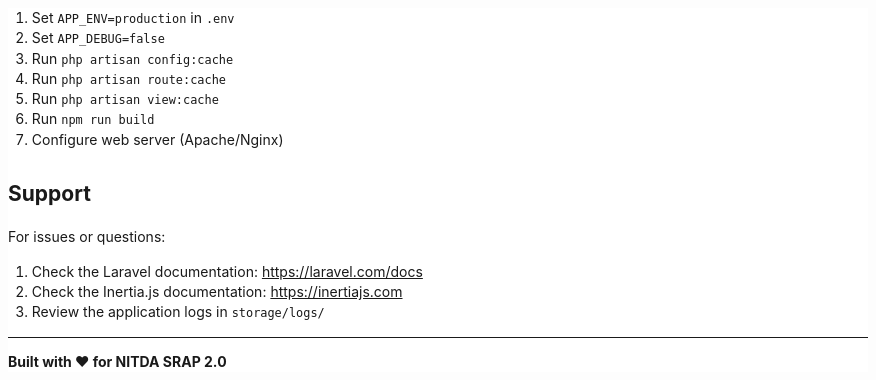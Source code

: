 1. Set `APP_ENV=production` in `.env`
2. Set `APP_DEBUG=false`
3. Run `php artisan config:cache`
4. Run `php artisan route:cache`
5. Run `php artisan view:cache`
6. Run `npm run build`
7. Configure web server (Apache/Nginx)

## Support

For issues or questions:
1. Check the Laravel documentation: https://laravel.com/docs
2. Check the Inertia.js documentation: https://inertiajs.com
3. Review the application logs in `storage/logs/`

---

**Built with ❤️ for NITDA SRAP 2.0**
